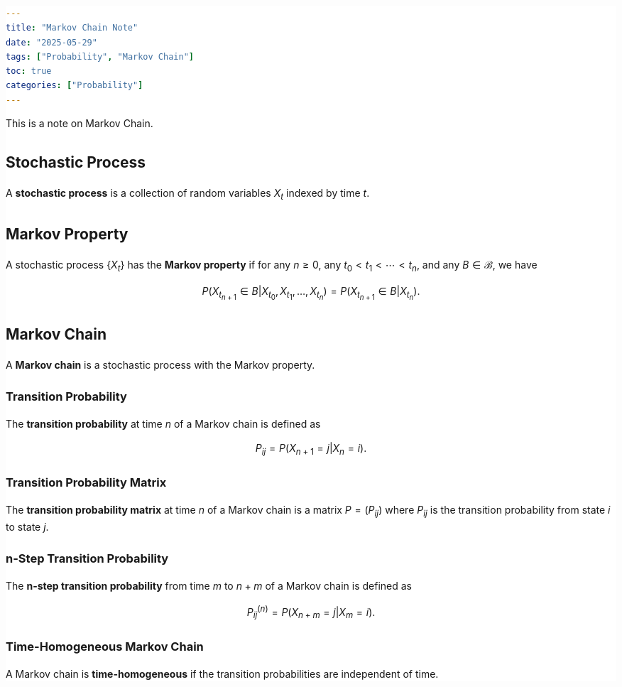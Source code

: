 ```yaml
---
title: "Markov Chain Note"
date: "2025-05-29"
tags: ["Probability", "Markov Chain"]
toc: true
categories: ["Probability"]
---
```


This is a note on Markov Chain.

## Stochastic Process

A **stochastic process** is a collection of random variables $X_t$ indexed by time $t$.

## Markov Property

A stochastic process $\{X_t\}$ has the **Markov property** if for any $n \geq 0$, any $t_0 < t_1 < \cdots < t_n$, and any $B \in \mathcal{B}$, we have

$$
P(X_{t_{n+1}} \in B | X_{t_0}, X_{t_1}, \ldots, X_{t_n}) = P(X_{t_{n+1}} \in B | X_{t_n}).
$$

## Markov Chain

A **Markov chain** is a stochastic process with the Markov property.

### Transition Probability

The **transition probability** at time $n$ of a Markov chain is defined as

$$
P_{ij} = P(X_{n+1} = j | X_n = i).
$$

### Transition Probability Matrix

The **transition probability matrix** at time $n$ of a Markov chain is a matrix $P = (P_{ij})$ where $P_{ij}$ is the transition probability from state $i$ to state $j$.

### n-Step Transition Probability

The **n-step transition probability** from time $m$ to $n+m$ of a Markov chain is defined as

$$
P_{ij}^{(n)} = P(X_{n+m} = j | X_m = i).
$$

### Time-Homogeneous Markov Chain

A Markov chain is **time-homogeneous** if the transition probabilities are independent of time.

